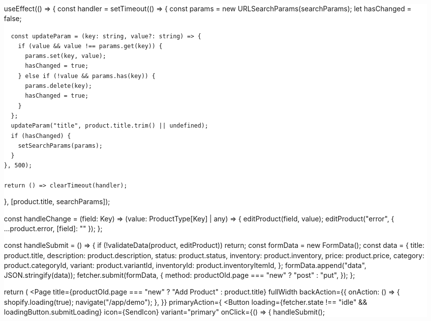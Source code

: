   useEffect(() => {
    const handler = setTimeout(() => {
      const params = new URLSearchParams(searchParams);
      let hasChanged = false;

      const updateParam = (key: string, value?: string) => {
        if (value && value !== params.get(key)) {
          params.set(key, value);
          hasChanged = true;
        } else if (!value && params.has(key)) {
          params.delete(key);
          hasChanged = true;
        }
      };
      updateParam("title", product.title.trim() || undefined);
      if (hasChanged) {
        setSearchParams(params);
      }
    }, 500);

    return () => clearTimeout(handler);
  }, [product.title, searchParams]);

  const handleChange =
    <Key extends keyof ProductType>(field: Key) =>
    (value: ProductType[Key] | any) => {
      editProduct(field, value);
      editProduct("error", { ...product.error, [field]: "" });
    };

  const handleSubmit = () => {
    if (!validateData(product, editProduct)) return;
    const formData = new FormData();
    const data = {
      title: product.title,
      description: product.description,
      status: product.status,
      inventory: product.inventory,
      price: product.price,
      category: product.categoryId,
      variant: product.variantId,
      inventoryId: product.inventoryItemId,
    };
    formData.append("data", JSON.stringify(data));
    fetcher.submit(formData, {
      method: productOld.page === "new" ? "post" : "put",
    });
  };

  return (
    <Page
      title={productOld.page === "new" ? "Add Product" : product.title}
      fullWidth
      backAction={{
        onAction: () => {
          shopify.loading(true);
          navigate("/app/demo");
        },
      }}
      primaryAction={
        <Button
          loading={fetcher.state !== "idle" && loadingButton.submitLoading}
          icon={SendIcon}
          variant="primary"
          onClick={() => {
            handleSubmit();